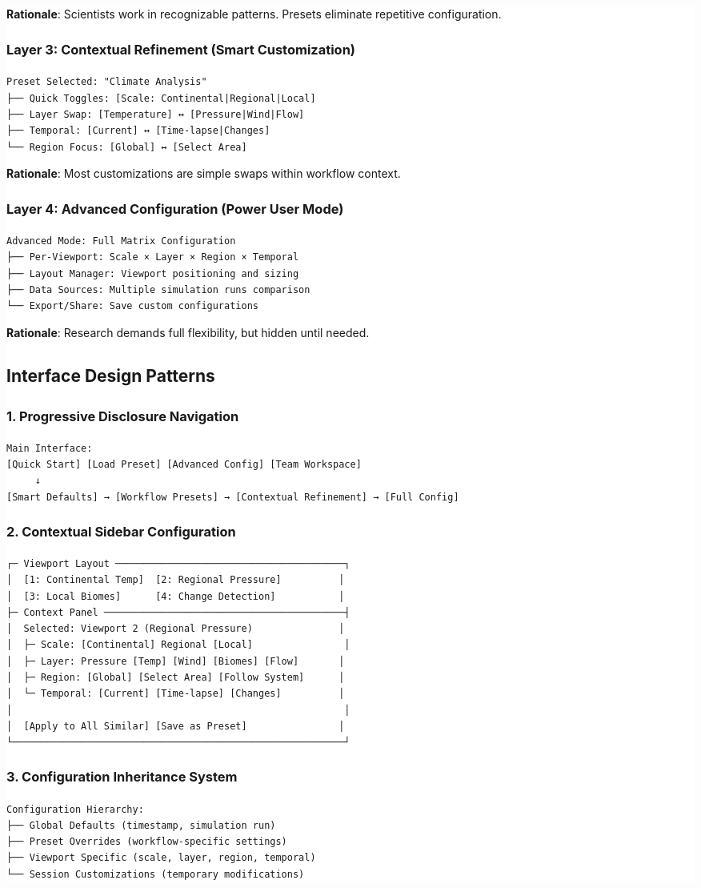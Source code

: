 **Rationale**: Scientists work in recognizable patterns. Presets eliminate repetitive configuration.

### Layer 3: Contextual Refinement (Smart Customization)
```
Preset Selected: "Climate Analysis"
├── Quick Toggles: [Scale: Continental|Regional|Local]
├── Layer Swap: [Temperature] ↔ [Pressure|Wind|Flow]  
├── Temporal: [Current] ↔ [Time-lapse|Changes]
└── Region Focus: [Global] ↔ [Select Area]
```

**Rationale**: Most customizations are simple swaps within workflow context.

### Layer 4: Advanced Configuration (Power User Mode)
```
Advanced Mode: Full Matrix Configuration
├── Per-Viewport: Scale × Layer × Region × Temporal
├── Layout Manager: Viewport positioning and sizing
├── Data Sources: Multiple simulation runs comparison
└── Export/Share: Save custom configurations
```

**Rationale**: Research demands full flexibility, but hidden until needed.

## Interface Design Patterns

### 1. Progressive Disclosure Navigation
```
Main Interface:
[Quick Start] [Load Preset] [Advanced Config] [Team Workspace]
     ↓
[Smart Defaults] → [Workflow Presets] → [Contextual Refinement] → [Full Config]
```

### 2. Contextual Sidebar Configuration
```
┌─ Viewport Layout ────────────────────────────────────────┐
│  [1: Continental Temp]  [2: Regional Pressure]          │
│  [3: Local Biomes]      [4: Change Detection]           │
├─ Context Panel ──────────────────────────────────────────┤
│  Selected: Viewport 2 (Regional Pressure)               │
│  ├─ Scale: [Continental] Regional [Local]                │
│  ├─ Layer: Pressure [Temp] [Wind] [Biomes] [Flow]       │
│  ├─ Region: [Global] [Select Area] [Follow System]      │
│  └─ Temporal: [Current] [Time-lapse] [Changes]          │
│                                                          │
│  [Apply to All Similar] [Save as Preset]                │
└──────────────────────────────────────────────────────────┘
```

### 3. Configuration Inheritance System
```
Configuration Hierarchy:
├── Global Defaults (timestamp, simulation run)
├── Preset Overrides (workflow-specific settings)  
├── Viewport Specific (scale, layer, region, temporal)
└── Session Customizations (temporary modifications)
```
